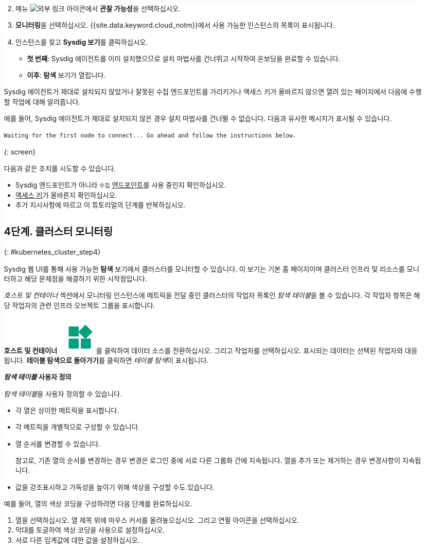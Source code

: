 2. 메뉴 ![외부 링크 아이콘](../../../icons/icon_hamburger.svg "메뉴 아이콘")에서 **관찰 가능성**을 선택하십시오. 

3. **모니터링**을 선택하십시오. {{site.data.keyword.cloud_notm}}에서 사용 가능한 인스턴스의 목록이 표시됩니다.

4. 인스턴스를 찾고 **Sysdig 보기**를 클릭하십시오.

    * **첫 번째**: Sysdig 에이전트를 이미 설치했으므로 설치 마법사를 건너뛰고 시작하여 온보딩을 완료할 수 있습니다.
    
    * **이후**: **탐색** 보기가 열립니다.


Sysdig 에이전트가 제대로 설치되지 않았거나 잘못된 수집 엔드포인트를 가리키거나 액세스 키가 올바르지 않으면 열려 있는 페이지에서 다음에 수행할 작업에 대해 알려줍니다.

에를 들어, Sysdig 에이전트가 제대로 설치되지 않은 경우 설치 마법사를 건너뛸 수 없습니다. 다음과 유사한 메시지가 표시될 수 있습니다.
    
```
Waiting for the first node to connect... Go ahead and follow the instructions below.
```
{: screen}
    
다음과 같은 조치를 시도할 수 있습니다.
*  Sysdig 엔드포인트가 아니라 `수집` [엔드포인트](/docs/services/Monitoring-with-Sysdig?topic=Sysdig-endpoints#endpoints_ingestion)를 사용 중인지 확인하십시오. 
*  [액세스 키](/docs/services/Monitoring-with-Sysdig?topic=Sysdig-access_key)가 올바른지 확인하십시오.
*  추가 지시사항에 따르고 이 튜토리얼의 단계를 반복하십시오.



## 4단계. 클러스터 모니터링
{: #kubernetes_cluster_step4}

Sysdig 웹 UI를 통해 사용 가능한 **탐색** 보기에서 클러스터를 모니터할 수 있습니다. 이 보기는 기본 홈 페이지이며 클러스터 인프라 및 리소스를 모니터하고 해당 문제점을 해결하기 위한 시작점입니다. 

*호스트 및 컨테이너* 섹션에서 모니터링 인스턴스에 메트릭을 전달 중인 클러스터의 작업자 목록인 *탐색 테이블*을 볼 수 있습니다. 각 작업자 항목은 해당 작업자의 관련 인프라 오브젝트 그룹을 표시합니다.

**호스트 및 컨테이너** ![호스트 및 컨테이너](../images/switch_hosts.png)를 클릭하여 데이터 소스를 전환하십시오. 그리고 작업자를 선택하십시오. 표시되는 데이터는 선택된 작업자와 대응됩니다. **테이블 탐색으로 돌아가기**를 클릭하면 *테이블 탐색*이 표시됩니다. 

**_탐색 테이블_ 사용자 정의**

*탐색 테이블*을 사용자 정의할 수 있습니다. 

* 각 열은 상이한 메트릭을 표시합니다. 
* 각 메트릭을 개별적으로 구성할 수 있습니다. 
* 열 순서를 변경할 수 있습니다. 

    참고로, 기존 열의 순서를 변경하는 경우 변경은 로그인 중에 서로 다른 그룹화 간에 지속됩니다. 열을 추가 또는 제거하는 경우 변경사항이 지속됩니다. 

* 값을 강조표시하고 가독성을 높이기 위해 색상을 구성할 수도 있습니다. 

예를 들어, 열의 색상 코딩을 구성하려면 다음 단계를 완료하십시오.

1. 열을 선택하십시오. 열 제목 위에 마우스 커서를 올려놓으십시오. 그리고 연필 아이콘을 선택하십시오.
2. 막대를 토글하여 색상 코딩을 사용으로 설정하십시오.
3. 서로 다른 임계값에 대한 값을 설정하십시오.
